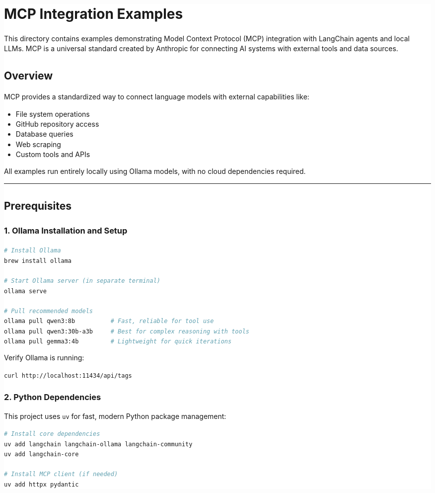 # MCP Integration Examples

This directory contains examples demonstrating Model Context Protocol (MCP) integration with LangChain agents and local LLMs. MCP is a universal standard created by Anthropic for connecting AI systems with external tools and data sources.

## Overview

MCP provides a standardized way to connect language models with external capabilities like:
- File system operations
- GitHub repository access
- Database queries
- Web scraping
- Custom tools and APIs

All examples run entirely locally using Ollama models, with no cloud dependencies required.

---

## Prerequisites

### 1. Ollama Installation and Setup

```bash
# Install Ollama
brew install ollama

# Start Ollama server (in separate terminal)
ollama serve

# Pull recommended models
ollama pull qwen3:8b          # Fast, reliable for tool use
ollama pull qwen3:30b-a3b     # Best for complex reasoning with tools
ollama pull gemma3:4b         # Lightweight for quick iterations
```

Verify Ollama is running:
```bash
curl http://localhost:11434/api/tags
```

### 2. Python Dependencies

This project uses `uv` for fast, modern Python package management:

```bash
# Install core dependencies
uv add langchain langchain-ollama langchain-community
uv add langchain-core

# Install MCP client (if needed)
uv add httpx pydantic
```

